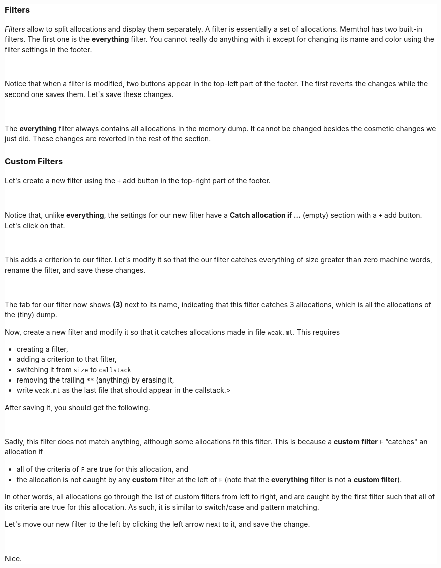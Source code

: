 <h3>Filters</h3>
<p><em>Filters</em> allow to split allocations and display them separately. A filter is essentially a set of allocations. Memthol has two built-in filters. The first one is the <strong>everything</strong> filter. You cannot really do anything with it except for changing its name and color using the filter settings in the footer.</p>
<p><img src="https://ocamlpro.github.io/memthol/mini_tutorial/basics_pics/everything_name_color.png" alt=""/></p>
<p>Notice that when a filter is modified, two buttons appear in the top-left part of the footer. The first reverts the changes while the second one saves them. Let's save these changes.</p>
<p><img src="https://ocamlpro.github.io/memthol/mini_tutorial/basics_pics/everything_saved.png" alt=""/></p>
<p>The <strong>everything</strong> filter always contains all allocations in the memory dump. It cannot be changed besides the cosmetic changes we just did. These changes are reverted in the rest of the section.</p>
<h3>Custom Filters</h3>
<p>Let's create a new filter using the <code>+</code> add button in the top-right part of the footer.</p>
<p><img src="https://ocamlpro.github.io/memthol/mini_tutorial/basics_pics/new_filter.png" alt=""/></p>
<p>Notice that, unlike <strong>everything</strong>, the settings for our new filter have a <strong>Catch allocation if &hellip;</strong> (empty) section with a <code>+</code> add button. Let's click on that.</p>
<p><img src="https://ocamlpro.github.io/memthol/mini_tutorial/basics_pics/new_sub_filter.png" alt=""/></p>
<p>This adds a criterion to our filter. Let's modify it so that the our filter catches everything of size greater than zero machine words, rename the filter, and save these changes.</p>
<p><img src="https://ocamlpro.github.io/memthol/mini_tutorial/basics_pics/new_filter_1.png" alt=""/></p>
<p>The tab for our filter now shows <strong>(3)</strong> next to its name, indicating that this filter catches 3 allocations, which is all the allocations of the (tiny) dump.</p>
<p>Now, create a new filter and modify it so that it catches allocations made in file <code>weak.ml</code>. This requires</p>
<ul>
<li>creating a filter,
</li>
<li>adding a criterion to that filter,
</li>
<li>switching it from <code>size</code> to <code>callstack</code>
</li>
<li>removing the trailing <code>**</code> (anything) by erasing it,
</li>
<li>write <code>weak.ml</code> as the last file that should appear in the callstack.&gt;
</li>
</ul>
<p>After saving it, you should get the following.</p>
<p><img src="https://ocamlpro.github.io/memthol/mini_tutorial/basics_pics/new_filter_2.png" alt=""/></p>
<p>Sadly, this filter does not match anything, although some allocations fit this filter. This is because a <strong>custom filter</strong> <code>F</code> &ldquo;catches&quot; an allocation if</p>
<ul>
<li>all of the criteria of <code>F</code> are true for this allocation, and
</li>
<li>the allocation is not caught by any <strong>custom</strong> filter at the left of <code>F</code> (note that the <strong>everything</strong> filter is not a <strong>custom filter</strong>).
</li>
</ul>
<p>In other words, all allocations go through the list of custom filters from left to right, and are caught by the first filter such that all of its criteria are true for this allocation. As such, it is similar to switch/case and pattern matching.</p>
<p>Let's move our new filter to the left by clicking the left arrow next to it, and save the change.</p>
<p><img src="https://ocamlpro.github.io/memthol/mini_tutorial/basics_pics/new_filter_3.png" alt=""/></p>
<p>Nice.</p>
